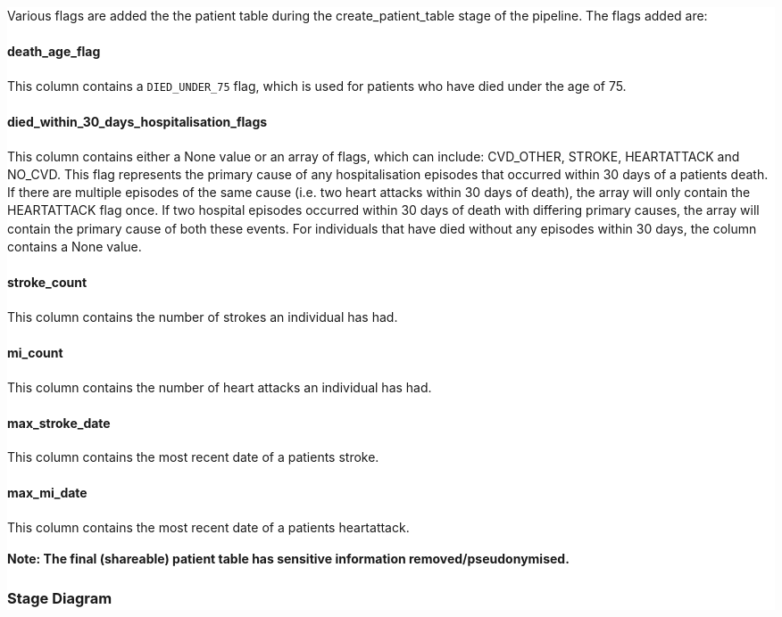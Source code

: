 Various flags are added the the patient table during the create\_patient\_table stage of the pipeline. The flags added are:

#### death\_age\_flag

This column contains a `DIED_UNDER_75` flag, which is used for patients who have died under the age of 75.

#### died\_within\_30\_days\_hospitalisation\_flags

This column contains either a None value or an array of flags, which can include: CVD\_OTHER, STROKE, HEARTATTACK and NO\_CVD. This flag represents the primary cause of any hospitalisation episodes that occurred within 30 days of a patients death. If there are multiple episodes of the same cause (i.e. two heart attacks within 30 days of death), the array will only contain the HEARTATTACK flag once. If two hospital episodes occurred within 30 days of death with differing primary causes, the array will contain the primary cause of both these events. For individuals that have died without any episodes within 30 days, the column contains a None value.

#### stroke\_count

This column contains the number of strokes an individual has had.

#### mi\_count

This column contains the number of heart attacks an individual has had.

#### max\_stroke\_date

This column contains the most recent date of a patients stroke.

#### max\_mi\_date

This column contains the most recent date of a patients heartattack.

**Note: The final (shareable) patient table has sensitive information removed/pseudonymised.** 

### Stage Diagram
